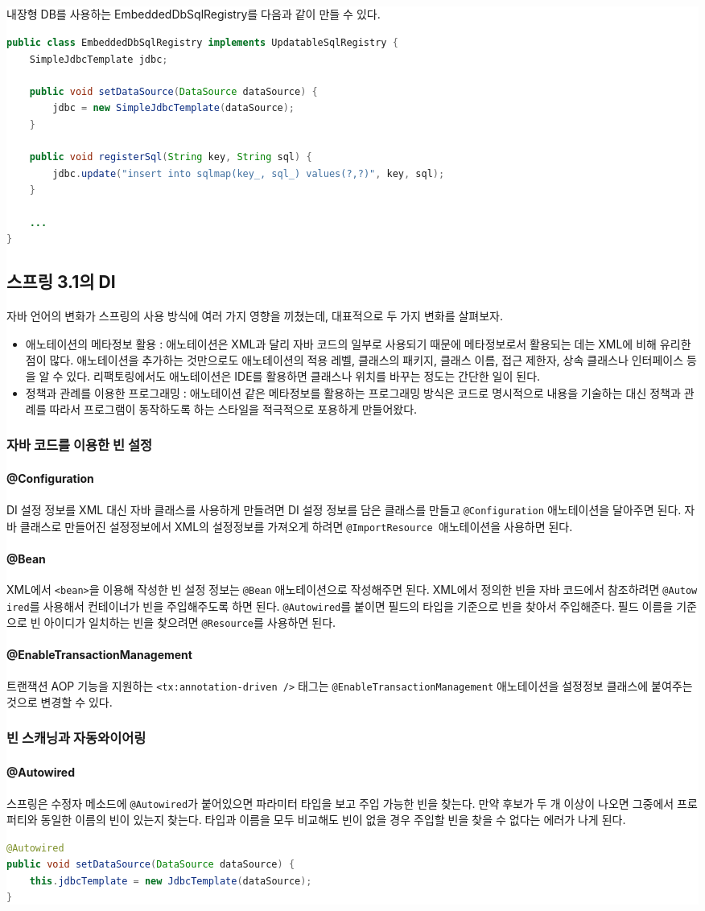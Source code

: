 내장형 DB를 사용하는 EmbeddedDbSqlRegistry를 다음과 같이 만들 수 있다.
```java
public class EmbeddedDbSqlRegistry implements UpdatableSqlRegistry {
    SimpleJdbcTemplate jdbc;

    public void setDataSource(DataSource dataSource) {
        jdbc = new SimpleJdbcTemplate(dataSource);
    }

    public void registerSql(String key, String sql) {
        jdbc.update("insert into sqlmap(key_, sql_) values(?,?)", key, sql);
    }

    ...
}
```

## 스프링 3.1의 DI
자바 언어의 변화가 스프링의 사용 방식에 여러 가지 영향을 끼쳤는데, 대표적으로 두 가지 변화를 살펴보자.
- 애노테이션의 메타정보 활용 : 애노테이션은 XML과 달리 자바 코드의 일부로 사용되기 때문에 메타정보로서 활용되는 데는 XML에 비해 유리한 점이 많다. 애노테이션을 추가하는 것만으로도 애노테이션의 적용 레벨, 클래스의 패키지, 클래스 이름, 접근 제한자, 상속 클래스나 인터페이스 등을 알 수 있다. 리팩토링에서도 애노테이션은 IDE를 활용하면 클래스나 위치를 바꾸는 정도는 간단한 일이 된다. 
- 정책과 관례를 이용한 프로그래밍 : 애노테이션 같은 메타정보를 활용하는 프로그래밍 방식은 코드로 명시적으로 내용을 기술하는 대신 정책과 관례를 따라서 프로그램이 동작하도록 하는 스타일을 적극적으로 포용하게 만들어왔다.

### 자바 코드를 이용한 빈 설정
#### @Configuration
DI 설정 정보를 XML 대신 자바 클래스를 사용하게 만들려면 DI 설정 정보를 담은 클래스를 만들고 `@Configuration` 애노테이션을 달아주면 된다.
자바 클래스로 만들어진 설정정보에서 XML의 설정정보를 가져오게 하려면 `@ImportResource `애노테이션을 사용하면 된다.

#### @Bean
XML에서 `<bean>`을 이용해 작성한 빈 설정 정보는 `@Bean` 애노테이션으로 작성해주면 된다.
XML에서 정의한 빈을 자바 코드에서 참조하려면 `@Autowired`를 사용해서 컨테이너가 빈을 주입해주도록 하면 된다. `@Autowired`를 붙이면 필드의 타입을 기준으로 빈을 찾아서 주입해준다. 필드 이름을 기준으로 빈 아이디가 일치하는 빈을 찾으려면 `@Resource`를 사용하면 된다.

#### @EnableTransactionManagement
트랜잭션 AOP 기능을 지원하는 `<tx:annotation-driven />` 태그는 `@EnableTransactionManagement` 애노테이션을 설정정보 클래스에 붙여주는 것으로 변경할 수 있다.

### 빈 스캐닝과 자동와이어링
#### @Autowired
스프링은 수정자 메소드에 `@Autowired`가 붙어있으면 파라미터 타입을 보고 주입 가능한 빈을 찾는다. 만약 후보가 두 개 이상이 나오면 그중에서 프로퍼티와 동일한 이름의 빈이 있는지 찾는다. 타입과 이름을 모두 비교해도 빈이 없을 경우 주입할 빈을 찾을 수 없다는 에러가 나게 된다.
```java
@Autowired
public void setDataSource(DataSource dataSource) {
    this.jdbcTemplate = new JdbcTemplate(dataSource);
}
```
